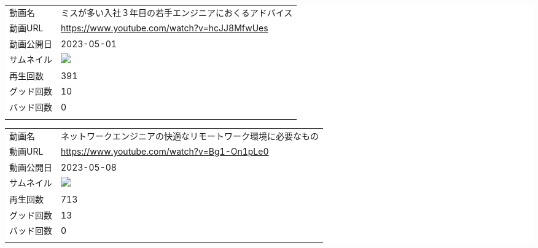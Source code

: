 |||
|---|---|
|動画名|ミスが多い入社３年目の若手エンジニアにおくるアドバイス|
|動画URL|https://www.youtube.com/watch?v=hcJJ8MfwUes|
|動画公開日|2023-05-01|
|サムネイル|<img src="images/thumbnail_hcJJ8MfwUes.jpg">|
|再生回数|391|
|グッド回数|10|
|バッド回数|0|
|||
<div style="page-break-before:always"></div>

|||
|---|---|
|動画名|ネットワークエンジニアの快適なリモートワーク環境に必要なもの|
|動画URL|https://www.youtube.com/watch?v=Bg1-On1pLe0|
|動画公開日|2023-05-08|
|サムネイル|<img src="images/thumbnail_Bg1-On1pLe0.jpg">|
|再生回数|713|
|グッド回数|13|
|バッド回数|0|
|||
<div style="page-break-before:always"></div>


